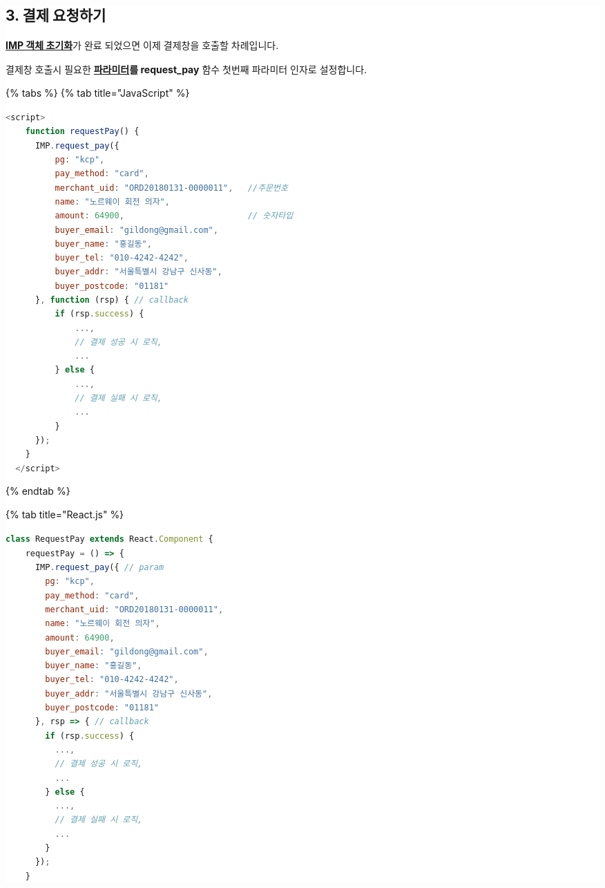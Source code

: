 ## 3. 결제 요청하기

[**IMP 객체 초기화**](2..md)가 완료 되었으면 이제 결제창을 호출할 차례입니다.

결제창 호출시 필요한 [**파라미터**](../../sdk/javascript-sdk/)**를 request\_pay** 함수 첫번째 파라미터 인자로 설정합니다.

{% tabs %}
{% tab title="JavaScript" %}
```javascript
<script>
    function requestPay() {
      IMP.request_pay({ 
          pg: "kcp",
          pay_method: "card",
          merchant_uid: "ORD20180131-0000011",   //주문번호
          name: "노르웨이 회전 의자",
          amount: 64900,                         // 숫자타입
          buyer_email: "gildong@gmail.com",
          buyer_name: "홍길동",
          buyer_tel: "010-4242-4242",
          buyer_addr: "서울특별시 강남구 신사동",
          buyer_postcode: "01181"
      }, function (rsp) { // callback
          if (rsp.success) {
              ...,
              // 결제 성공 시 로직,
              ...
          } else {
              ...,
              // 결제 실패 시 로직,
              ...
          }
      });
    }
  </script>
```
{% endtab %}

{% tab title="React.js" %}
```jsx
class RequestPay extends React.Component {
    requestPay = () => {
      IMP.request_pay({ // param
        pg: "kcp",
        pay_method: "card",
        merchant_uid: "ORD20180131-0000011",
        name: "노르웨이 회전 의자",
        amount: 64900,
        buyer_email: "gildong@gmail.com",
        buyer_name: "홍길동",
        buyer_tel: "010-4242-4242",
        buyer_addr: "서울특별시 강남구 신사동",
        buyer_postcode: "01181"
      }, rsp => { // callback
        if (rsp.success) {
          ...,
          // 결제 성공 시 로직,
          ...
        } else {
          ...,
          // 결제 실패 시 로직,
          ...
        }
      });
    }
```